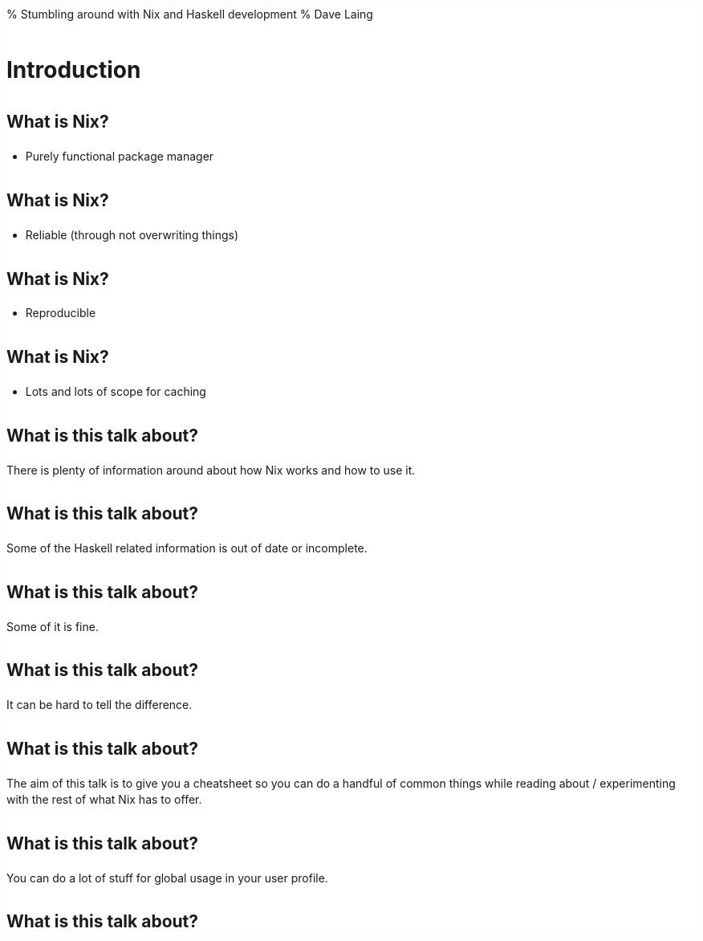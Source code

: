 % Stumbling around with Nix and Haskell development
% Dave Laing

# Introduction

## What is Nix?

- Purely functional package manager

## What is Nix?

- Reliable (through not overwriting things)

## What is Nix?

- Reproducible 

## What is Nix?

- Lots and lots of scope for caching

## What is this talk about?

There is plenty of information around about how Nix works and how to use it.

## What is this talk about?

Some of the Haskell related information is out of date or incomplete.

## What is this talk about?

Some of it is fine.

## What is this talk about?

It can be hard to tell the difference.

## What is this talk about?

The aim of this talk is to give you a cheatsheet so you can do a handful of common things while reading about / experimenting with the rest of what Nix has to offer.

## What is this talk about?

You can do a lot of stuff for global usage in your user profile.

## What is this talk about?
